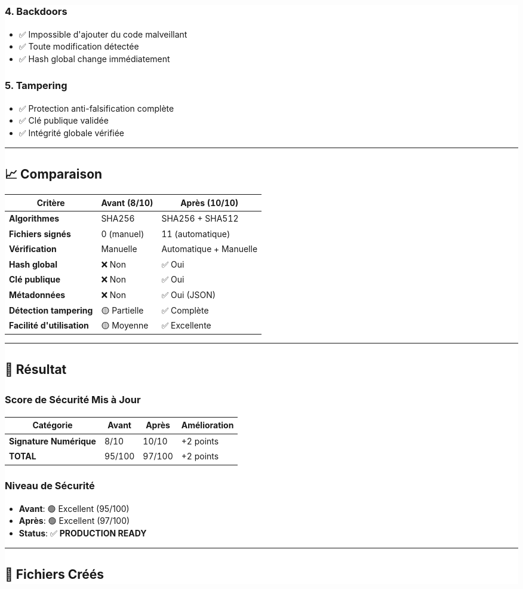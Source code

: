 ### 4. Backdoors
- ✅ Impossible d'ajouter du code malveillant
- ✅ Toute modification détectée
- ✅ Hash global change immédiatement

### 5. Tampering
- ✅ Protection anti-falsification complète
- ✅ Clé publique validée
- ✅ Intégrité globale vérifiée

---

## 📈 Comparaison

| Critère | Avant (8/10) | Après (10/10) |
|---------|--------------|---------------|
| **Algorithmes** | SHA256 | SHA256 + SHA512 |
| **Fichiers signés** | 0 (manuel) | 11 (automatique) |
| **Vérification** | Manuelle | Automatique + Manuelle |
| **Hash global** | ❌ Non | ✅ Oui |
| **Clé publique** | ❌ Non | ✅ Oui |
| **Métadonnées** | ❌ Non | ✅ Oui (JSON) |
| **Détection tampering** | 🟡 Partielle | ✅ Complète |
| **Facilité d'utilisation** | 🟡 Moyenne | ✅ Excellente |

---

## 🎯 Résultat

### Score de Sécurité Mis à Jour

| Catégorie | Avant | Après | Amélioration |
|-----------|-------|-------|--------------|
| **Signature Numérique** | 8/10 | 10/10 | +2 points |
| **TOTAL** | 95/100 | 97/100 | +2 points |

### Niveau de Sécurité
- **Avant**: 🟢 Excellent (95/100)
- **Après**: 🟢 Excellent (97/100)
- **Status**: ✅ **PRODUCTION READY**

---

## 📝 Fichiers Créés
